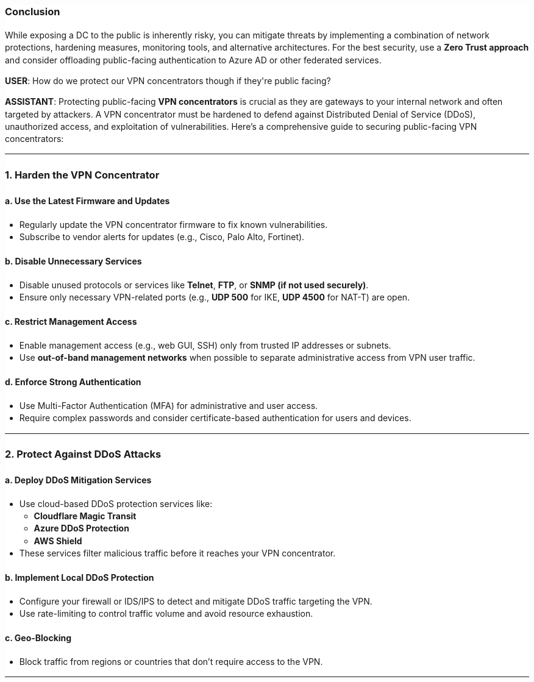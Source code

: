 
### **Conclusion**
While exposing a DC to the public is inherently risky, you can mitigate threats by implementing a combination of network protections, hardening measures, monitoring tools, and alternative architectures. For the best security, use a **Zero Trust approach** and consider offloading public-facing authentication to Azure AD or other federated services.

**USER**: How do we protect our VPN concentrators though if they're public facing?

**ASSISTANT**: Protecting public-facing **VPN concentrators** is crucial as they are gateways to your internal network and often targeted by attackers. A VPN concentrator must be hardened to defend against Distributed Denial of Service (DDoS), unauthorized access, and exploitation of vulnerabilities. Here’s a comprehensive guide to securing public-facing VPN concentrators:

---

### **1. Harden the VPN Concentrator**
#### **a. Use the Latest Firmware and Updates**
- Regularly update the VPN concentrator firmware to fix known vulnerabilities.
- Subscribe to vendor alerts for updates (e.g., Cisco, Palo Alto, Fortinet).

#### **b. Disable Unnecessary Services**
- Disable unused protocols or services like **Telnet**, **FTP**, or **SNMP (if not used securely)**.
- Ensure only necessary VPN-related ports (e.g., **UDP 500** for IKE, **UDP 4500** for NAT-T) are open.

#### **c. Restrict Management Access**
- Enable management access (e.g., web GUI, SSH) only from trusted IP addresses or subnets.
- Use **out-of-band management networks** when possible to separate administrative access from VPN user traffic.

#### **d. Enforce Strong Authentication**
- Use Multi-Factor Authentication (MFA) for administrative and user access.
- Require complex passwords and consider certificate-based authentication for users and devices.

---

### **2. Protect Against DDoS Attacks**
#### **a. Deploy DDoS Mitigation Services**
- Use cloud-based DDoS protection services like:
  - **Cloudflare Magic Transit**
  - **Azure DDoS Protection**
  - **AWS Shield**
- These services filter malicious traffic before it reaches your VPN concentrator.

#### **b. Implement Local DDoS Protection**
- Configure your firewall or IDS/IPS to detect and mitigate DDoS traffic targeting the VPN.
- Use rate-limiting to control traffic volume and avoid resource exhaustion.

#### **c. Geo-Blocking**
- Block traffic from regions or countries that don’t require access to the VPN.

---